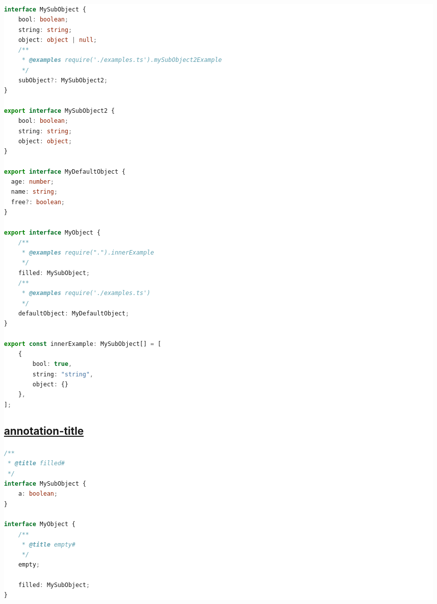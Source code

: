 ```ts
interface MySubObject {
    bool: boolean;
    string: string;
    object: object | null;
    /**
     * @examples require('./examples.ts').mySubObject2Example
     */
    subObject?: MySubObject2;
}

export interface MySubObject2 {
    bool: boolean;
    string: string;
    object: object;
}

export interface MyDefaultObject {
  age: number;
  name: string;
  free?: boolean;
}

export interface MyObject {
    /**
     * @examples require(".").innerExample
     */
    filled: MySubObject;
    /**
     * @examples require('./examples.ts')
     */
    defaultObject: MyDefaultObject;
}

export const innerExample: MySubObject[] = [
    {
        bool: true,
        string: "string",
        object: {}
    },
];
```


## [annotation-title](./test/programs/annotation-title)

```ts
/**
 * @title filled#
 */
interface MySubObject {
    a: boolean;
}

interface MyObject {
    /**
     * @title empty#
     */
    empty;

    filled: MySubObject;
}
```
